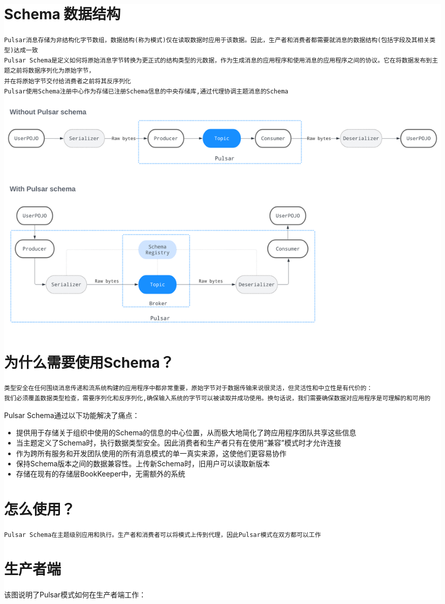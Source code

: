 # Schema 数据结构
    Pulsar消息存储为非结构化字节数组，数据结构(称为模式)仅在读取数据时应用于该数据。因此，生产者和消费者都需要就消息的数据结构(包括字段及其相关类型)达成一致
    Pulsar Schema是定义如何将原始消息字节转换为更正式的结构类型的元数据，作为生成消息的应用程序和使用消息的应用程序之间的协议。它在将数据发布到主题之前将数据序列化为原始字节，
    并在将原始字节交付给消费者之前将其反序列化
    Pulsar使用Schema注册中心作为存储已注册Schema信息的中央存储库,通过代理协调主题消息的Schema
![img_40.png](img_40.png)
# 为什么需要使用Schema？
    类型安全在任何围绕消息传递和流系统构建的应用程序中都非常重要，原始字节对于数据传输来说很灵活，但灵活性和中立性是有代价的：
    我们必须覆盖数据类型检查，需要序列化和反序列化,确保输入系统的字节可以被读取并成功使用。换句话说，我们需要确保数据对应用程序是可理解的和可用的
Pulsar Schema通过以下功能解决了痛点：
- 提供用于存储关于组织中使用的Schema的信息的中心位置，从而极大地简化了跨应用程序团队共享这些信息
- 当主题定义了Schema时，执行数据类型安全。因此消费者和生产者只有在使用“兼容”模式时才允许连接
- 作为跨所有服务和开发团队使用的所有消息模式的单一真实来源，这使他们更容易协作
- 保持Schema版本之间的数据兼容性。上传新Schema时，旧用户可以读取新版本
- 存储在现有的存储层BookKeeper中，无需额外的系统

# 怎么使用？
    Pulsar Schema在主题级别应用和执行。生产者和消费者可以将模式上传到代理，因此Pulsar模式在双方都可以工作
# 生产者端
该图说明了Pulsar模式如何在生产者端工作：